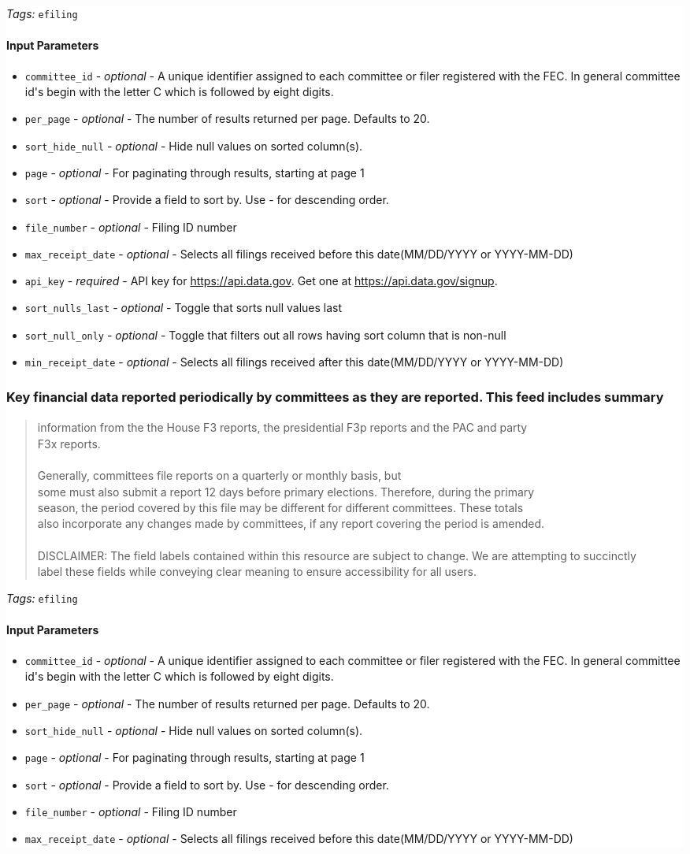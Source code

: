*Tags:* `efiling`

#### Input Parameters
* `committee_id` - _optional_ - 
A unique identifier assigned to each committee or filer registered with the FEC. In general committee id's begin with the letter C which is followed by eight digits.

* `per_page` - _optional_ - The number of results returned per page. Defaults to 20.
* `sort_hide_null` - _optional_ - Hide null values on sorted column(s).
* `page` - _optional_ - For paginating through results, starting at page 1
* `sort` - _optional_ - Provide a field to sort by. Use - for descending order.
* `file_number` - _optional_ - Filing ID number
* `max_receipt_date` - _optional_ - 
Selects all filings received before this date(MM/DD/YYYY or YYYY-MM-DD)

* `api_key` - _required_ - 
API key for https://api.data.gov. Get one at https://api.data.gov/signup.

* `sort_nulls_last` - _optional_ - Toggle that sorts null values last
* `sort_null_only` - _optional_ - Toggle that filters out all rows having sort column that is non-null
* `min_receipt_date` - _optional_ - 
Selects all filings received after this date(MM/DD/YYYY or YYYY-MM-DD)


### Key financial data reported periodically by committees as they are reported. This feed includes summary<br/>
> information from the the House F3 reports, the presidential F3p reports and the PAC and party<br/>
> F3x reports.<br/>
> <br/>
> Generally, committees file reports on a quarterly or monthly basis, but<br/>
> some must also submit a report 12 days before primary elections. Therefore, during the primary<br/>
> season, the period covered by this file may be different for different committees. These totals<br/>
> also incorporate any changes made by committees, if any report covering the period is amended.<br/>
> <br/>
> DISCLAIMER: The field labels contained within this resource are subject to change.  We are attempting to succinctly<br/>
> label these fields while conveying clear meaning to ensure accessibility for all users.

*Tags:* `efiling`

#### Input Parameters
* `committee_id` - _optional_ - 
A unique identifier assigned to each committee or filer registered with the FEC. In general committee id's begin with the letter C which is followed by eight digits.

* `per_page` - _optional_ - The number of results returned per page. Defaults to 20.
* `sort_hide_null` - _optional_ - Hide null values on sorted column(s).
* `page` - _optional_ - For paginating through results, starting at page 1
* `sort` - _optional_ - Provide a field to sort by. Use - for descending order.
* `file_number` - _optional_ - Filing ID number
* `max_receipt_date` - _optional_ - 
Selects all filings received before this date(MM/DD/YYYY or YYYY-MM-DD)
